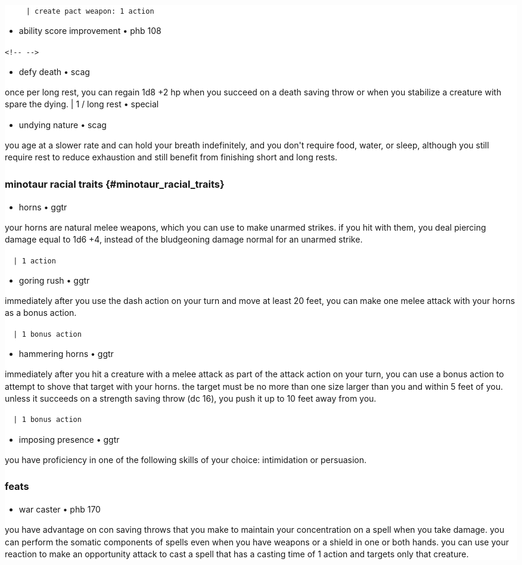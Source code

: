 `     | create pact weapon: 1 action `

-   ability score improvement • phb 108

```{=html}
<!-- -->
```
-   defy death • scag

once per long rest, you can regain 1d8 +2 hp when you succeed on a death
saving throw or when you stabilize a creature with spare the dying. \| 1
/ long rest • special

-   undying nature • scag

you age at a slower rate and can hold your breath indefinitely, and you
don't require food, water, or sleep, although you still require rest to
reduce exhaustion and still benefit from finishing short and long rests.

### minotaur racial traits {#minotaur_racial_traits}

-   horns • ggtr

your horns are natural melee weapons, which you can use to make unarmed
strikes. if you hit with them, you deal piercing damage equal to 1d6 +4,
instead of the bludgeoning damage normal for an unarmed strike.

`  | 1 action `

-   goring rush • ggtr

immediately after you use the dash action on your turn and move at least
20 feet, you can make one melee attack with your horns as a bonus
action.

`  | 1 bonus action `

-   hammering horns • ggtr

immediately after you hit a creature with a melee attack as part of the
attack action on your turn, you can use a bonus action to attempt to
shove that target with your horns. the target must be no more than one
size larger than you and within 5 feet of you. unless it succeeds on a
strength saving throw (dc 16), you push it up to 10 feet away from you.

`  | 1 bonus action `

-   imposing presence • ggtr

you have proficiency in one of the following skills of your choice:
intimidation or persuasion.

### feats

-   war caster • phb 170

you have advantage on con saving throws that you make to maintain your
concentration on a spell when you take damage. you can perform the
somatic components of spells even when you have weapons or a shield in
one or both hands. you can use your reaction to make an opportunity
attack to cast a spell that has a casting time of 1 action and targets
only that creature.
